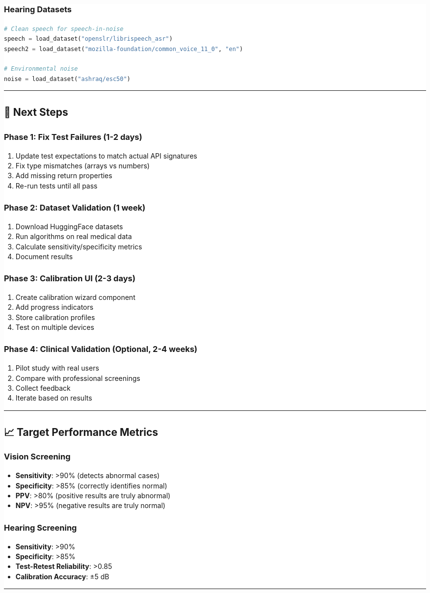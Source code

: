 ### **Hearing Datasets**
```python
# Clean speech for speech-in-noise
speech = load_dataset("openslr/librispeech_asr")
speech2 = load_dataset("mozilla-foundation/common_voice_11_0", "en")

# Environmental noise
noise = load_dataset("ashraq/esc50")
```

---

## 🚀 **Next Steps**

### **Phase 1: Fix Test Failures** (1-2 days)
1. Update test expectations to match actual API signatures
2. Fix type mismatches (arrays vs numbers)
3. Add missing return properties
4. Re-run tests until all pass

### **Phase 2: Dataset Validation** (1 week)
1. Download HuggingFace datasets
2. Run algorithms on real medical data
3. Calculate sensitivity/specificity metrics
4. Document results

### **Phase 3: Calibration UI** (2-3 days)
1. Create calibration wizard component
2. Add progress indicators
3. Store calibration profiles
4. Test on multiple devices

### **Phase 4: Clinical Validation** (Optional, 2-4 weeks)
1. Pilot study with real users
2. Compare with professional screenings
3. Collect feedback
4. Iterate based on results

---

## 📈 **Target Performance Metrics**

### **Vision Screening**
- **Sensitivity**: >90% (detects abnormal cases)
- **Specificity**: >85% (correctly identifies normal)
- **PPV**: >80% (positive results are truly abnormal)
- **NPV**: >95% (negative results are truly normal)

### **Hearing Screening**
- **Sensitivity**: >90%
- **Specificity**: >85%
- **Test-Retest Reliability**: >0.85
- **Calibration Accuracy**: ±5 dB

---